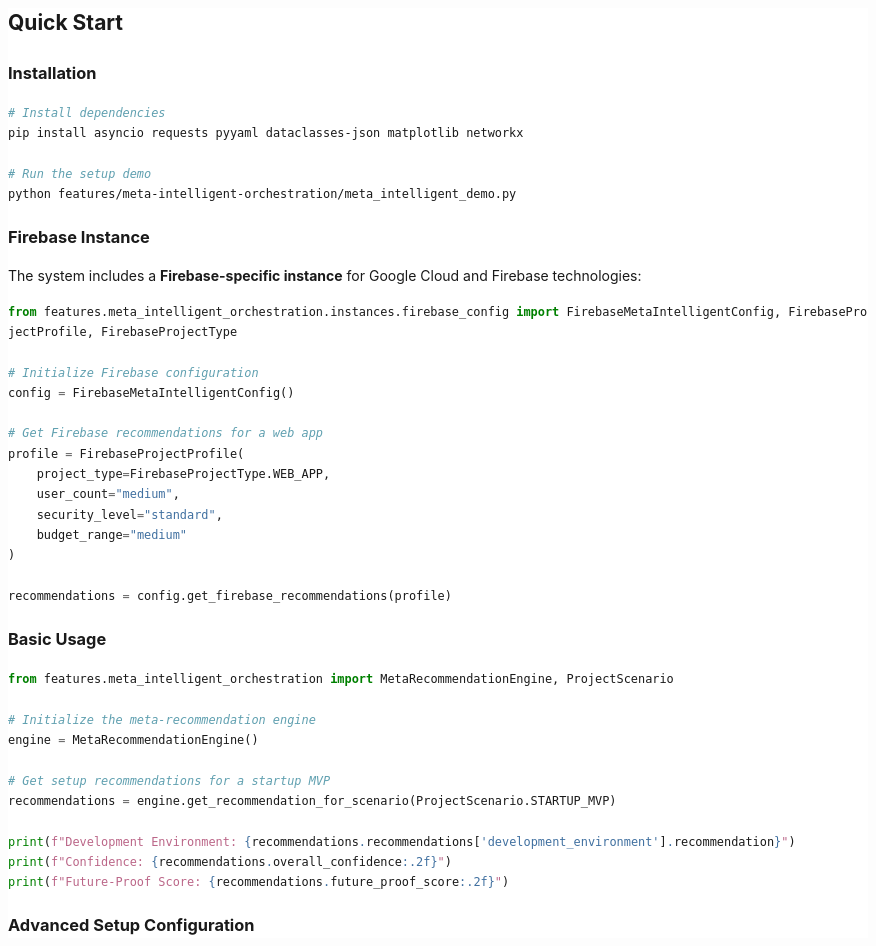 ## Quick Start

### Installation

```bash
# Install dependencies
pip install asyncio requests pyyaml dataclasses-json matplotlib networkx

# Run the setup demo
python features/meta-intelligent-orchestration/meta_intelligent_demo.py
```

### Firebase Instance

The system includes a **Firebase-specific instance** for Google Cloud and Firebase technologies:

```python
from features.meta_intelligent_orchestration.instances.firebase_config import FirebaseMetaIntelligentConfig, FirebaseProjectProfile, FirebaseProjectType

# Initialize Firebase configuration
config = FirebaseMetaIntelligentConfig()

# Get Firebase recommendations for a web app
profile = FirebaseProjectProfile(
    project_type=FirebaseProjectType.WEB_APP,
    user_count="medium",
    security_level="standard",
    budget_range="medium"
)

recommendations = config.get_firebase_recommendations(profile)
```

### Basic Usage

```python
from features.meta_intelligent_orchestration import MetaRecommendationEngine, ProjectScenario

# Initialize the meta-recommendation engine
engine = MetaRecommendationEngine()

# Get setup recommendations for a startup MVP
recommendations = engine.get_recommendation_for_scenario(ProjectScenario.STARTUP_MVP)

print(f"Development Environment: {recommendations.recommendations['development_environment'].recommendation}")
print(f"Confidence: {recommendations.overall_confidence:.2f}")
print(f"Future-Proof Score: {recommendations.future_proof_score:.2f}")
```

### Advanced Setup Configuration
